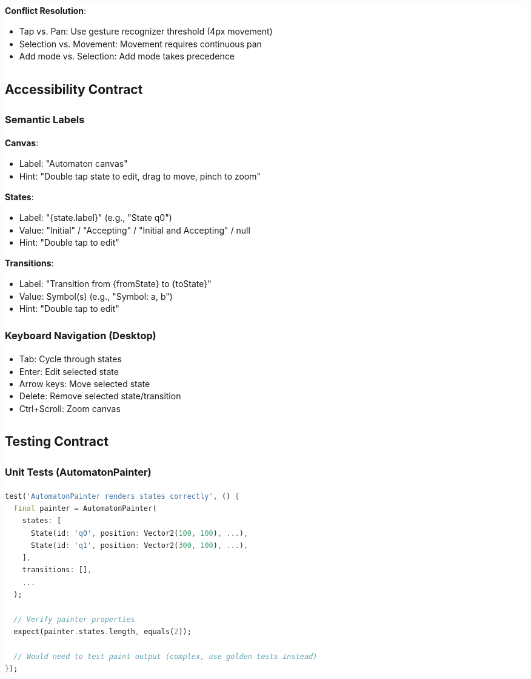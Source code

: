 **Conflict Resolution**:
- Tap vs. Pan: Use gesture recognizer threshold (4px movement)
- Selection vs. Movement: Movement requires continuous pan
- Add mode vs. Selection: Add mode takes precedence

## Accessibility Contract

### Semantic Labels

**Canvas**:
- Label: "Automaton canvas"
- Hint: "Double tap state to edit, drag to move, pinch to zoom"

**States**:
- Label: "{state.label}" (e.g., "State q0")
- Value: "Initial" / "Accepting" / "Initial and Accepting" / null
- Hint: "Double tap to edit"

**Transitions**:
- Label: "Transition from {fromState} to {toState}"
- Value: Symbol(s) (e.g., "Symbol: a, b")
- Hint: "Double tap to edit"

### Keyboard Navigation (Desktop)

- Tab: Cycle through states
- Enter: Edit selected state
- Arrow keys: Move selected state
- Delete: Remove selected state/transition
- Ctrl+Scroll: Zoom canvas

## Testing Contract

### Unit Tests (AutomatonPainter)

```dart
test('AutomatonPainter renders states correctly', () {
  final painter = AutomatonPainter(
    states: [
      State(id: 'q0', position: Vector2(100, 100), ...),
      State(id: 'q1', position: Vector2(300, 100), ...),
    ],
    transitions: [],
    ...
  );
  
  // Verify painter properties
  expect(painter.states.length, equals(2));
  
  // Would need to test paint output (complex, use golden tests instead)
});
```
